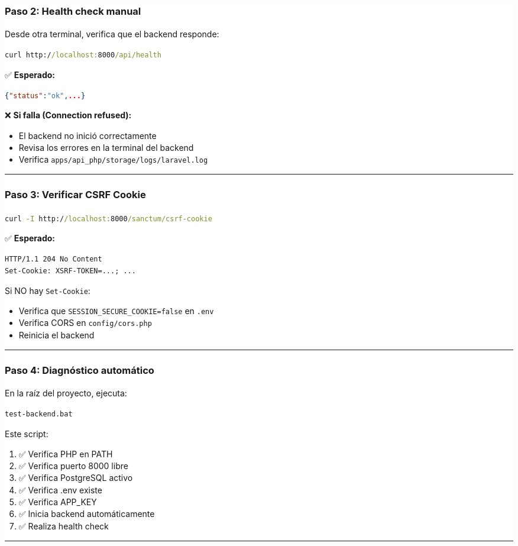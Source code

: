 
### Paso 2: Health check manual

Desde otra terminal, verifica que el backend responde:

```cmd
curl http://localhost:8000/api/health
```

✅ **Esperado:**
```json
{"status":"ok",...}
```

❌ **Si falla (Connection refused):**
- El backend no inició correctamente
- Revisa los errores en la terminal del backend
- Verifica `apps/api_php/storage/logs/laravel.log`

---

### Paso 3: Verificar CSRF Cookie

```cmd
curl -I http://localhost:8000/sanctum/csrf-cookie
```

✅ **Esperado:**
```
HTTP/1.1 204 No Content
Set-Cookie: XSRF-TOKEN=...; ...
```

Si NO hay `Set-Cookie`:
- Verifica que `SESSION_SECURE_COOKIE=false` en `.env`
- Verifica CORS en `config/cors.php`
- Reinicia el backend

---

### Paso 4: Diagnóstico automático

En la raíz del proyecto, ejecuta:

```cmd
test-backend.bat
```

Este script:
1. ✅ Verifica PHP en PATH
2. ✅ Verifica puerto 8000 libre
3. ✅ Verifica PostgreSQL activo
4. ✅ Verifica .env existe
5. ✅ Verifica APP_KEY
6. ✅ Inicia backend automáticamente
7. ✅ Realiza health check

---

